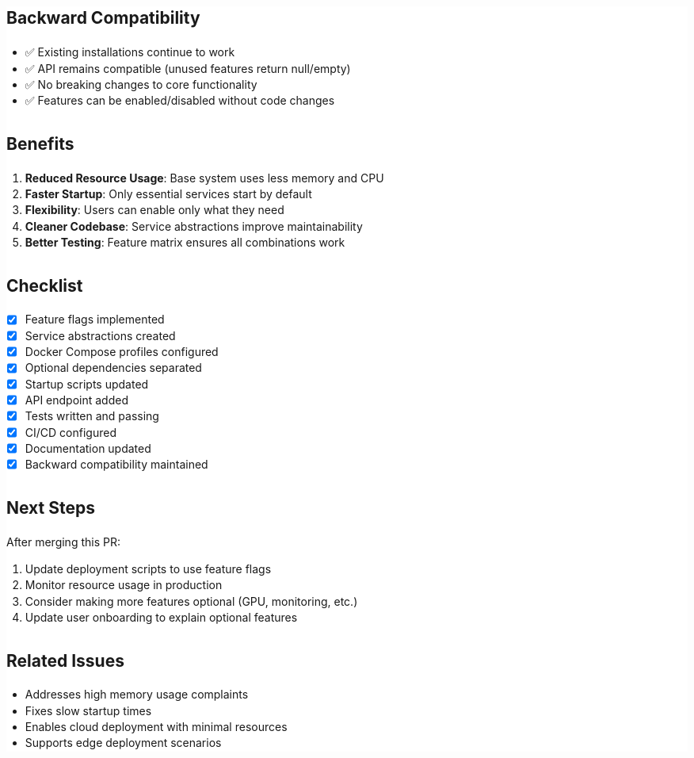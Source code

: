 ## Backward Compatibility

- ✅ Existing installations continue to work
- ✅ API remains compatible (unused features return null/empty)
- ✅ No breaking changes to core functionality
- ✅ Features can be enabled/disabled without code changes

## Benefits

1. **Reduced Resource Usage**: Base system uses less memory and CPU
2. **Faster Startup**: Only essential services start by default
3. **Flexibility**: Users can enable only what they need
4. **Cleaner Codebase**: Service abstractions improve maintainability
5. **Better Testing**: Feature matrix ensures all combinations work

## Checklist

- [x] Feature flags implemented
- [x] Service abstractions created
- [x] Docker Compose profiles configured
- [x] Optional dependencies separated
- [x] Startup scripts updated
- [x] API endpoint added
- [x] Tests written and passing
- [x] CI/CD configured
- [x] Documentation updated
- [x] Backward compatibility maintained

## Next Steps

After merging this PR:

1. Update deployment scripts to use feature flags
2. Monitor resource usage in production
3. Consider making more features optional (GPU, monitoring, etc.)
4. Update user onboarding to explain optional features

## Related Issues

- Addresses high memory usage complaints
- Fixes slow startup times
- Enables cloud deployment with minimal resources
- Supports edge deployment scenarios